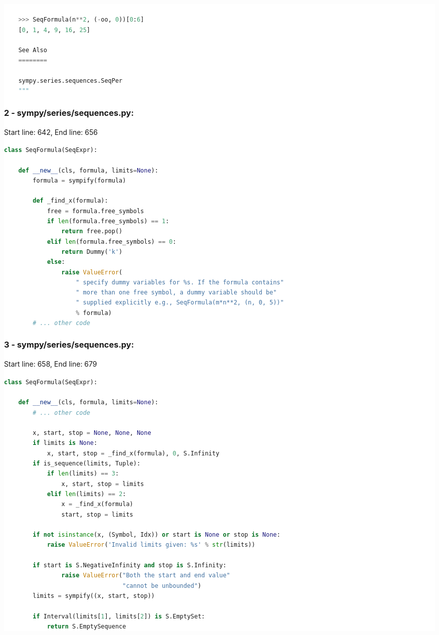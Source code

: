 ```python

    >>> SeqFormula(n**2, (-oo, 0))[0:6]
    [0, 1, 4, 9, 16, 25]

    See Also
    ========

    sympy.series.sequences.SeqPer
    """
```
### 2 - sympy/series/sequences.py:

Start line: 642, End line: 656

```python
class SeqFormula(SeqExpr):

    def __new__(cls, formula, limits=None):
        formula = sympify(formula)

        def _find_x(formula):
            free = formula.free_symbols
            if len(formula.free_symbols) == 1:
                return free.pop()
            elif len(formula.free_symbols) == 0:
                return Dummy('k')
            else:
                raise ValueError(
                    " specify dummy variables for %s. If the formula contains"
                    " more than one free symbol, a dummy variable should be"
                    " supplied explicitly e.g., SeqFormula(m*n**2, (n, 0, 5))"
                    % formula)
        # ... other code
```
### 3 - sympy/series/sequences.py:

Start line: 658, End line: 679

```python
class SeqFormula(SeqExpr):

    def __new__(cls, formula, limits=None):
        # ... other code

        x, start, stop = None, None, None
        if limits is None:
            x, start, stop = _find_x(formula), 0, S.Infinity
        if is_sequence(limits, Tuple):
            if len(limits) == 3:
                x, start, stop = limits
            elif len(limits) == 2:
                x = _find_x(formula)
                start, stop = limits

        if not isinstance(x, (Symbol, Idx)) or start is None or stop is None:
            raise ValueError('Invalid limits given: %s' % str(limits))

        if start is S.NegativeInfinity and stop is S.Infinity:
                raise ValueError("Both the start and end value"
                                 "cannot be unbounded")
        limits = sympify((x, start, stop))

        if Interval(limits[1], limits[2]) is S.EmptySet:
            return S.EmptySequence
```